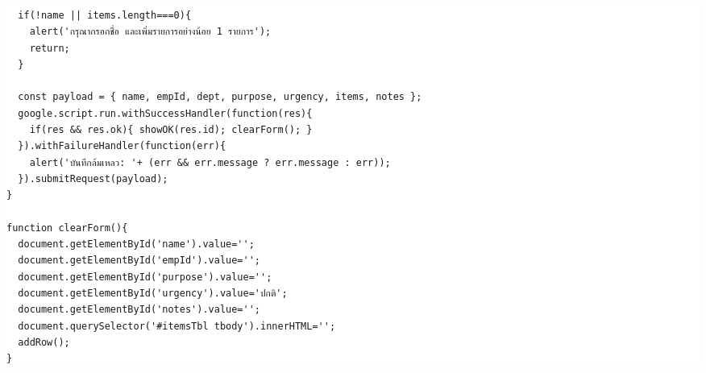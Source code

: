       if(!name || items.length===0){
        alert('กรุณากรอกชื่อ และเพิ่มรายการอย่างน้อย 1 รายการ');
        return;
      }

      const payload = { name, empId, dept, purpose, urgency, items, notes };
      google.script.run.withSuccessHandler(function(res){
        if(res && res.ok){ showOK(res.id); clearForm(); }
      }).withFailureHandler(function(err){
        alert('บันทึกล้มเหลว: '+ (err && err.message ? err.message : err));
      }).submitRequest(payload);
    }

    function clearForm(){
      document.getElementById('name').value='';
      document.getElementById('empId').value='';
      document.getElementById('purpose').value='';
      document.getElementById('urgency').value='ปกติ';
      document.getElementById('notes').value='';
      document.querySelector('#itemsTbl tbody').innerHTML='';
      addRow();
    }
  </script>
</body>
</html>

